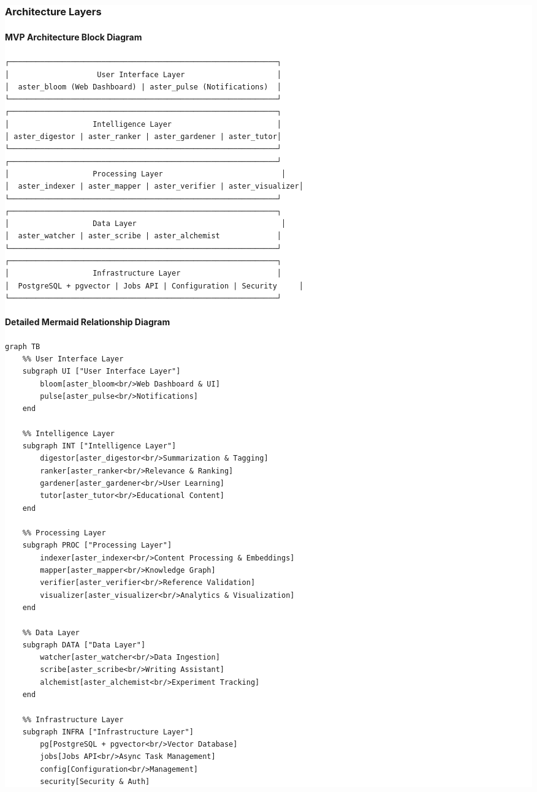 ### Architecture Layers

#### MVP Architecture Block Diagram
```
┌─────────────────────────────────────────────────────────────┐
│                    User Interface Layer                     │
│  aster_bloom (Web Dashboard) | aster_pulse (Notifications)  │
└─────────────────────────────────────────────────────────────┘
┌─────────────────────────────────────────────────────────────┐
│                   Intelligence Layer                        │
│ aster_digestor | aster_ranker | aster_gardener | aster_tutor│
└─────────────────────────────────────────────────────────────┘
┌─────────────────────────────────────────────────────────────┘
│                   Processing Layer                           │
│  aster_indexer | aster_mapper | aster_verifier | aster_visualizer│
└─────────────────────────────────────────────────────────────┘
┌─────────────────────────────────────────────────────────────┐
│                   Data Layer                                 │
│  aster_watcher | aster_scribe | aster_alchemist             │
└─────────────────────────────────────────────────────────────┘
┌─────────────────────────────────────────────────────────────┐
│                   Infrastructure Layer                      │
│  PostgreSQL + pgvector | Jobs API | Configuration | Security     │
└─────────────────────────────────────────────────────────────┘
```

#### Detailed Mermaid Relationship Diagram
```mermaid
graph TB
    %% User Interface Layer
    subgraph UI ["User Interface Layer"]
        bloom[aster_bloom<br/>Web Dashboard & UI]
        pulse[aster_pulse<br/>Notifications]
    end

    %% Intelligence Layer
    subgraph INT ["Intelligence Layer"]
        digestor[aster_digestor<br/>Summarization & Tagging]
        ranker[aster_ranker<br/>Relevance & Ranking]
        gardener[aster_gardener<br/>User Learning]
        tutor[aster_tutor<br/>Educational Content]
    end

    %% Processing Layer
    subgraph PROC ["Processing Layer"]
        indexer[aster_indexer<br/>Content Processing & Embeddings]
        mapper[aster_mapper<br/>Knowledge Graph]
        verifier[aster_verifier<br/>Reference Validation]
        visualizer[aster_visualizer<br/>Analytics & Visualization]
    end

    %% Data Layer
    subgraph DATA ["Data Layer"]
        watcher[aster_watcher<br/>Data Ingestion]
        scribe[aster_scribe<br/>Writing Assistant]
        alchemist[aster_alchemist<br/>Experiment Tracking]
    end

    %% Infrastructure Layer
    subgraph INFRA ["Infrastructure Layer"]
        pg[PostgreSQL + pgvector<br/>Vector Database]
        jobs[Jobs API<br/>Async Task Management]
        config[Configuration<br/>Management]
        security[Security & Auth]
```